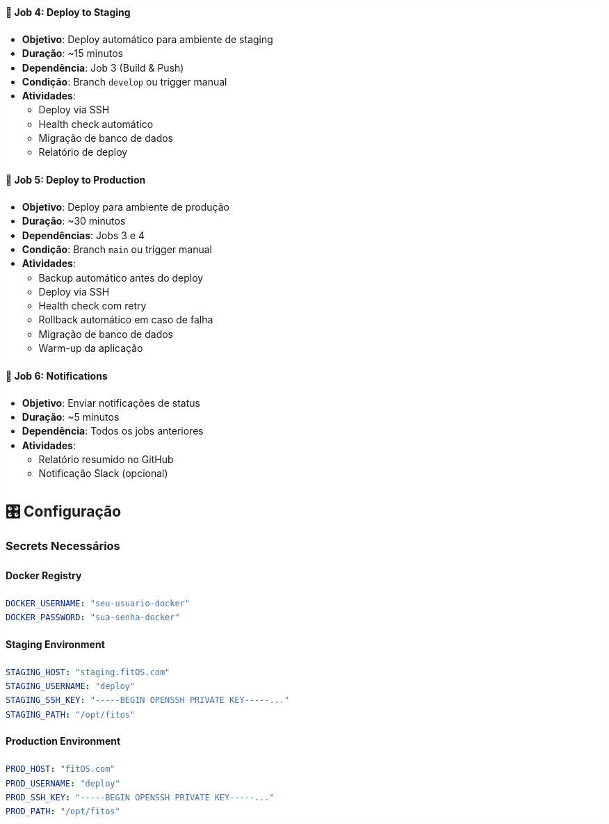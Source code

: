 #### 🚀 **Job 4: Deploy to Staging**
- **Objetivo**: Deploy automático para ambiente de staging
- **Duração**: ~15 minutos
- **Dependência**: Job 3 (Build & Push)
- **Condição**: Branch `develop` ou trigger manual
- **Atividades**:
  - Deploy via SSH
  - Health check automático
  - Migração de banco de dados
  - Relatório de deploy

#### 🌟 **Job 5: Deploy to Production**
- **Objetivo**: Deploy para ambiente de produção
- **Duração**: ~30 minutos
- **Dependências**: Jobs 3 e 4
- **Condição**: Branch `main` ou trigger manual
- **Atividades**:
  - Backup automático antes do deploy
  - Deploy via SSH
  - Health check com retry
  - Rollback automático em caso de falha
  - Migração de banco de dados
  - Warm-up da aplicação

#### 📢 **Job 6: Notifications**
- **Objetivo**: Enviar notificações de status
- **Duração**: ~5 minutos
- **Dependência**: Todos os jobs anteriores
- **Atividades**:
  - Relatório resumido no GitHub
  - Notificação Slack (opcional)

## 🎛️ Configuração

### Secrets Necessários

#### Docker Registry
```yaml
DOCKER_USERNAME: "seu-usuario-docker"
DOCKER_PASSWORD: "sua-senha-docker"
```

#### Staging Environment
```yaml
STAGING_HOST: "staging.fitOS.com"
STAGING_USERNAME: "deploy"
STAGING_SSH_KEY: "-----BEGIN OPENSSH PRIVATE KEY-----..."
STAGING_PATH: "/opt/fitos"
```

#### Production Environment
```yaml
PROD_HOST: "fitOS.com"
PROD_USERNAME: "deploy"
PROD_SSH_KEY: "-----BEGIN OPENSSH PRIVATE KEY-----..."
PROD_PATH: "/opt/fitos"
```
